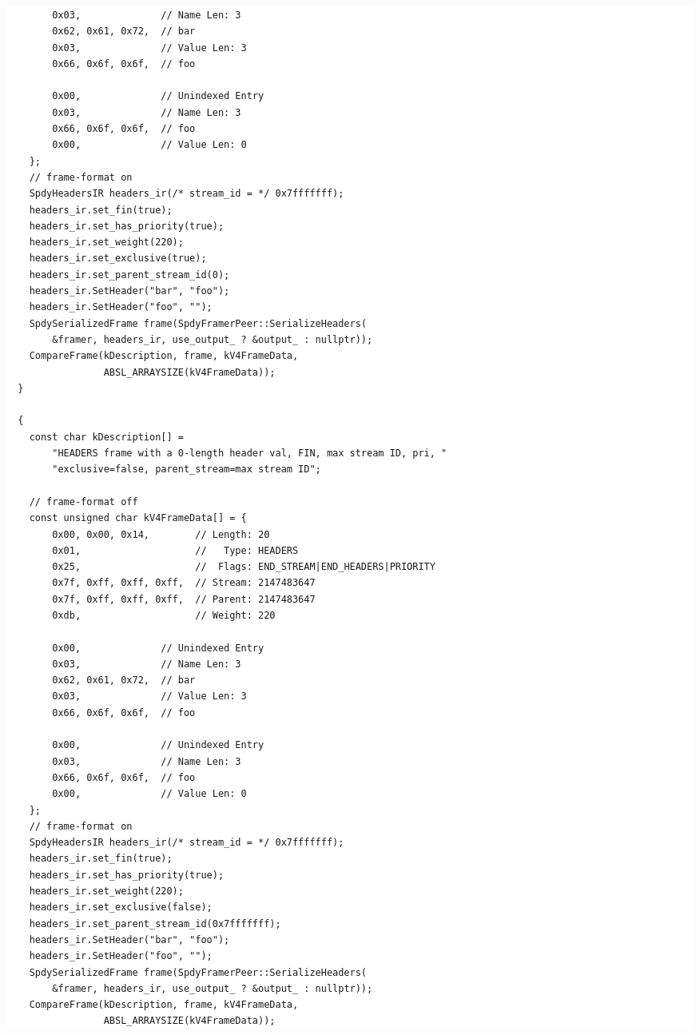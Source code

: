```
        0x03,              // Name Len: 3
        0x62, 0x61, 0x72,  // bar
        0x03,              // Value Len: 3
        0x66, 0x6f, 0x6f,  // foo

        0x00,              // Unindexed Entry
        0x03,              // Name Len: 3
        0x66, 0x6f, 0x6f,  // foo
        0x00,              // Value Len: 0
    };
    // frame-format on
    SpdyHeadersIR headers_ir(/* stream_id = */ 0x7fffffff);
    headers_ir.set_fin(true);
    headers_ir.set_has_priority(true);
    headers_ir.set_weight(220);
    headers_ir.set_exclusive(true);
    headers_ir.set_parent_stream_id(0);
    headers_ir.SetHeader("bar", "foo");
    headers_ir.SetHeader("foo", "");
    SpdySerializedFrame frame(SpdyFramerPeer::SerializeHeaders(
        &framer, headers_ir, use_output_ ? &output_ : nullptr));
    CompareFrame(kDescription, frame, kV4FrameData,
                 ABSL_ARRAYSIZE(kV4FrameData));
  }

  {
    const char kDescription[] =
        "HEADERS frame with a 0-length header val, FIN, max stream ID, pri, "
        "exclusive=false, parent_stream=max stream ID";

    // frame-format off
    const unsigned char kV4FrameData[] = {
        0x00, 0x00, 0x14,        // Length: 20
        0x01,                    //   Type: HEADERS
        0x25,                    //  Flags: END_STREAM|END_HEADERS|PRIORITY
        0x7f, 0xff, 0xff, 0xff,  // Stream: 2147483647
        0x7f, 0xff, 0xff, 0xff,  // Parent: 2147483647
        0xdb,                    // Weight: 220

        0x00,              // Unindexed Entry
        0x03,              // Name Len: 3
        0x62, 0x61, 0x72,  // bar
        0x03,              // Value Len: 3
        0x66, 0x6f, 0x6f,  // foo

        0x00,              // Unindexed Entry
        0x03,              // Name Len: 3
        0x66, 0x6f, 0x6f,  // foo
        0x00,              // Value Len: 0
    };
    // frame-format on
    SpdyHeadersIR headers_ir(/* stream_id = */ 0x7fffffff);
    headers_ir.set_fin(true);
    headers_ir.set_has_priority(true);
    headers_ir.set_weight(220);
    headers_ir.set_exclusive(false);
    headers_ir.set_parent_stream_id(0x7fffffff);
    headers_ir.SetHeader("bar", "foo");
    headers_ir.SetHeader("foo", "");
    SpdySerializedFrame frame(SpdyFramerPeer::SerializeHeaders(
        &framer, headers_ir, use_output_ ? &output_ : nullptr));
    CompareFrame(kDescription, frame, kV4FrameData,
                 ABSL_ARRAYSIZE(kV4FrameData));
```